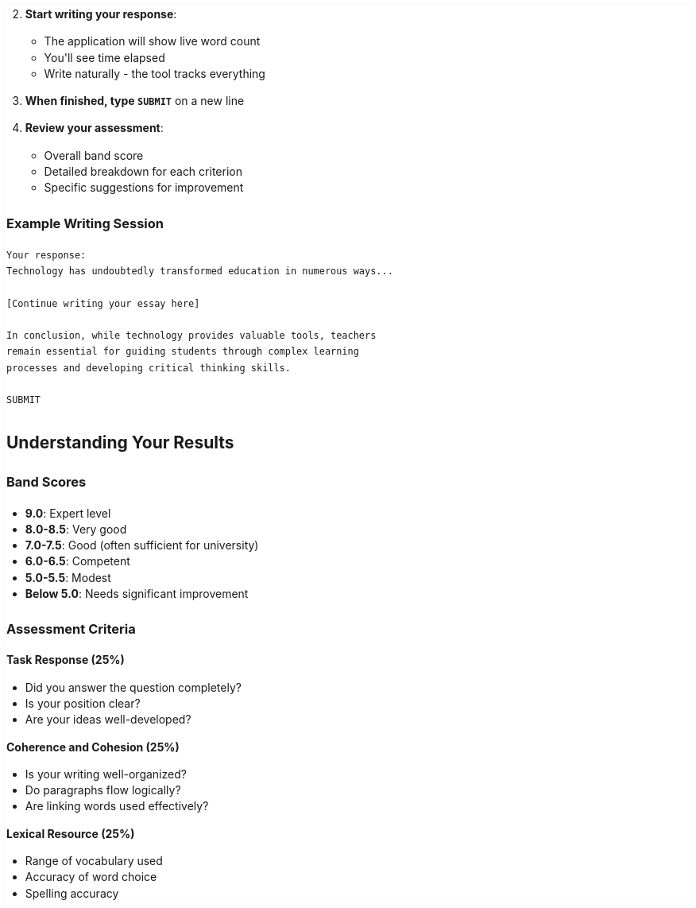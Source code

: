 2. **Start writing your response**:
   - The application will show live word count
   - You'll see time elapsed
   - Write naturally - the tool tracks everything

3. **When finished, type `SUBMIT`** on a new line

4. **Review your assessment**:
   - Overall band score
   - Detailed breakdown for each criterion
   - Specific suggestions for improvement

### Example Writing Session

```
Your response:
Technology has undoubtedly transformed education in numerous ways...

[Continue writing your essay here]

In conclusion, while technology provides valuable tools, teachers 
remain essential for guiding students through complex learning 
processes and developing critical thinking skills.

SUBMIT
```

## Understanding Your Results

### Band Scores
- **9.0**: Expert level
- **8.0-8.5**: Very good
- **7.0-7.5**: Good (often sufficient for university)
- **6.0-6.5**: Competent 
- **5.0-5.5**: Modest
- **Below 5.0**: Needs significant improvement

### Assessment Criteria

**Task Response (25%)**
- Did you answer the question completely?
- Is your position clear?
- Are your ideas well-developed?

**Coherence and Cohesion (25%)**
- Is your writing well-organized?
- Do paragraphs flow logically?
- Are linking words used effectively?

**Lexical Resource (25%)**
- Range of vocabulary used
- Accuracy of word choice
- Spelling accuracy
